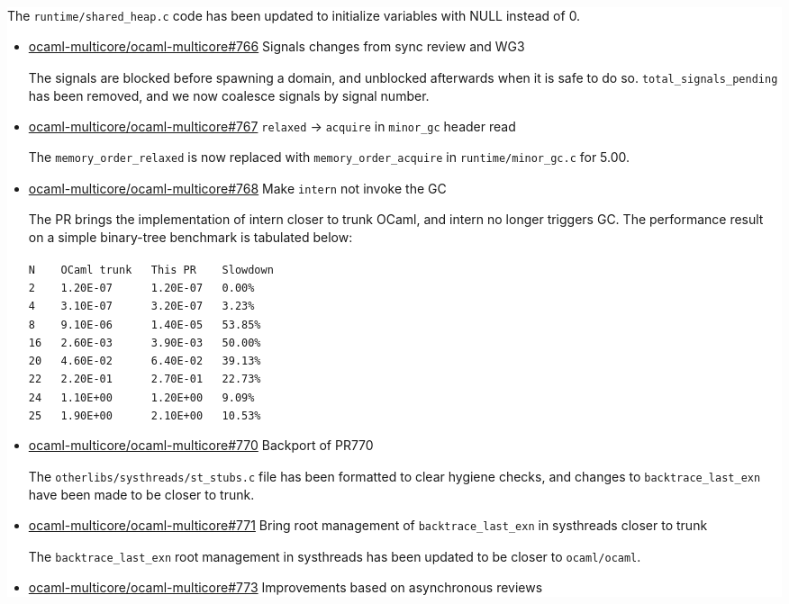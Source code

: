   The `runtime/shared_heap.c` code has been updated to initialize
  variables with NULL instead of 0.

* [ocaml-multicore/ocaml-multicore#766](https://github.com/ocaml-multicore/ocaml-multicore/pull/766)
  Signals changes from sync review and WG3
  
  The signals are blocked before spawning a domain, and unblocked
  afterwards when it is safe to do so. `total_signals_pending` has
  been removed, and we now coalesce signals by signal number.

* [ocaml-multicore/ocaml-multicore#767](https://github.com/ocaml-multicore/ocaml-multicore/pull/767)
  `relaxed` -> `acquire` in `minor_gc` header read
  
  The `memory_order_relaxed` is now replaced with
  `memory_order_acquire` in `runtime/minor_gc.c` for 5.00.

* [ocaml-multicore/ocaml-multicore#768](https://github.com/ocaml-multicore/ocaml-multicore/pull/768)
  Make `intern` not invoke the GC
  
  The PR brings the implementation of intern closer to trunk OCaml,
  and intern no longer triggers GC. The performance result on a simple
  binary-tree benchmark is tabulated below:
  
  ```
  N    OCaml trunk 	 This PR    Slowdown
  2    1.20E-07      1.20E-07   0.00%
  4    3.10E-07      3.20E-07   3.23%
  8    9.10E-06      1.40E-05   53.85%
  16   2.60E-03      3.90E-03   50.00%
  20   4.60E-02      6.40E-02   39.13%
  22   2.20E-01      2.70E-01   22.73%
  24   1.10E+00      1.20E+00   9.09%
  25   1.90E+00      2.10E+00   10.53%
  ```

* [ocaml-multicore/ocaml-multicore#770](https://github.com/ocaml-multicore/ocaml-multicore/pull/770)
  Backport of PR770
  
  The `otherlibs/systhreads/st_stubs.c` file has been formatted to
  clear hygiene checks, and changes to `backtrace_last_exn` have been
  made to be closer to trunk.

* [ocaml-multicore/ocaml-multicore#771](https://github.com/ocaml-multicore/ocaml-multicore/pull/771)
  Bring root management of `backtrace_last_exn` in systhreads closer to trunk
  
  The `backtrace_last_exn` root management in systhreads has been
  updated to be closer to `ocaml/ocaml`.

* [ocaml-multicore/ocaml-multicore#773](https://github.com/ocaml-multicore/ocaml-multicore/pull/773)
  Improvements based on asynchronous reviews
  